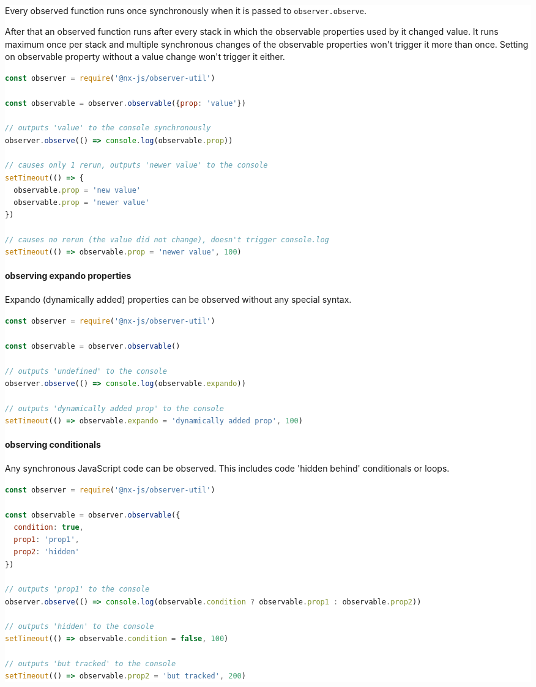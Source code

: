 Every observed function runs once synchronously when it is passed to `observer.observe`.

After that an observed function runs after every stack in which the observable properties used by it changed value. It runs maximum once per stack and multiple synchronous changes of the observable properties won't trigger it more than once. Setting on observable property without a value change won't trigger it either.

```js
const observer = require('@nx-js/observer-util')

const observable = observer.observable({prop: 'value'})

// outputs 'value' to the console synchronously
observer.observe(() => console.log(observable.prop))

// causes only 1 rerun, outputs 'newer value' to the console
setTimeout(() => {
  observable.prop = 'new value'
  observable.prop = 'newer value'
})

// causes no rerun (the value did not change), doesn't trigger console.log
setTimeout(() => observable.prop = 'newer value', 100)
```

#### observing expando properties

Expando (dynamically added) properties can be observed without any special syntax.

```js
const observer = require('@nx-js/observer-util')

const observable = observer.observable()

// outputs 'undefined' to the console
observer.observe(() => console.log(observable.expando))

// outputs 'dynamically added prop' to the console
setTimeout(() => observable.expando = 'dynamically added prop', 100)
```

#### observing conditionals

Any synchronous JavaScript code can be observed. This includes code 'hidden behind' conditionals or loops.

```js
const observer = require('@nx-js/observer-util')

const observable = observer.observable({
  condition: true,
  prop1: 'prop1',
  prop2: 'hidden'
})

// outputs 'prop1' to the console
observer.observe(() => console.log(observable.condition ? observable.prop1 : observable.prop2))

// outputs 'hidden' to the console
setTimeout(() => observable.condition = false, 100)

// outputs 'but tracked' to the console
setTimeout(() => observable.prop2 = 'but tracked', 200)
```

